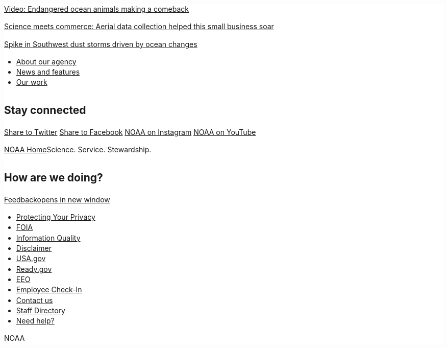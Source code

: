<a href="/video/video-endangered-ocean-animals-making-comeback" class="right-angle-after">Video: Endangered ocean animals making a comeback</a>

<a href="/stories/science-meets-commerce-aerial-data-collection-helped-small-business-soar" class="right-angle-after">Science meets commerce: Aerial data collection helped this small business soar</a>

<a href="/media-release/spike-in-southwest-dust-storms-driven-by-ocean-changes" class="right-angle-after">Spike in Southwest dust storms driven by ocean changes</a>

-   [About our agency](/about-our-agency)
-   [News and features](/news-features)
-   [Our work](/our-work)

[](/stay-connected)
Stay connected
--------------

<a href="https://twitter.com/NOAA" class="twitter icon-twitter"><span>Share to Twitter</span></a> <a href="https://www.facebook.com/NOAA" class="fb icon-facebook" title="Facebook - opens in new window"><span>Share to Facebook</span></a> <a href="http://www.instagram.com/noaa" class="ig icon-instagramm"><span>NOAA on Instagram</span></a> <a href="http://www.youtube.com/usnoaagov" class="youtube icon-youtube-play"><span>NOAA on YouTube</span></a>

<a href="/" class="footer-logo"><span>NOAA Home</span></a><span class="slogan">Science. Service. Stewardship.</span>

How are we doing?
-----------------

[Feedback<span class="element-invisible">opens in new window</span>](https://www8.nos.noaa.gov/survey/index.aspx?Location=ocea "opens in new window")

-   <a href="/protecting-your-privacy" class="active-trail active">Protecting Your Privacy</a>
-   [FOIA](/foia-freedom-of-information-act)
-   [Information Quality](http://www.cio.noaa.gov/services_programs/info_quality.html)
-   [Disclaimer](/disclaimer)
-   [USA.gov](https://www.usa.gov)
-   [Ready.gov](http://www.ready.gov)
-   [EEO](http://www.eeo.noaa.gov)
-   [Employee Check-In](http://www.homelandsecurity.noaa.gov/)
-   [Contact us](/contact-us)
-   [Staff Directory](https://nsd.rdc.noaa.gov/nsd)
-   [Need help?](/need-help)

<span class="credit">NOAA</span>


